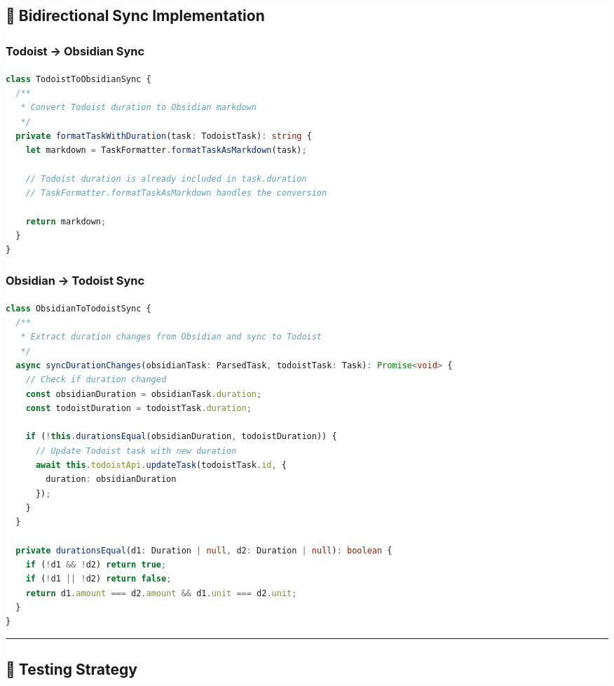
## 🔄 **Bidirectional Sync Implementation**

### **Todoist → Obsidian Sync**
```typescript
class TodoistToObsidianSync {
  /**
   * Convert Todoist duration to Obsidian markdown
   */
  private formatTaskWithDuration(task: TodoistTask): string {
    let markdown = TaskFormatter.formatTaskAsMarkdown(task);
    
    // Todoist duration is already included in task.duration
    // TaskFormatter.formatTaskAsMarkdown handles the conversion
    
    return markdown;
  }
}
```

### **Obsidian → Todoist Sync**
```typescript
class ObsidianToTodoistSync {
  /**
   * Extract duration changes from Obsidian and sync to Todoist
   */
  async syncDurationChanges(obsidianTask: ParsedTask, todoistTask: Task): Promise<void> {
    // Check if duration changed
    const obsidianDuration = obsidianTask.duration;
    const todoistDuration = todoistTask.duration;
    
    if (!this.durationsEqual(obsidianDuration, todoistDuration)) {
      // Update Todoist task with new duration
      await this.todoistApi.updateTask(todoistTask.id, {
        duration: obsidianDuration
      });
    }
  }
  
  private durationsEqual(d1: Duration | null, d2: Duration | null): boolean {
    if (!d1 && !d2) return true;
    if (!d1 || !d2) return false;
    return d1.amount === d2.amount && d1.unit === d2.unit;
  }
}
```

---

## 🧪 **Testing Strategy**
